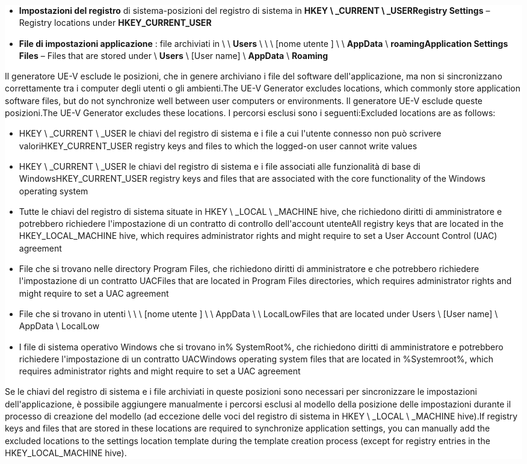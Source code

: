 -   <span data-ttu-id="4772b-126">**Impostazioni del registro** di sistema-posizioni del registro di sistema in **HKEY \ _CURRENT \ _USER**</span><span class="sxs-lookup"><span data-stu-id="4772b-126">**Registry Settings** – Registry locations under **HKEY\_CURRENT\_USER**</span></span>

-   <span data-ttu-id="4772b-127">**File di impostazioni applicazione** : file archiviati in \ \ **Users** \ \ \ [nome utente \] \ \ **AppData**  \\  **roaming**</span><span class="sxs-lookup"><span data-stu-id="4772b-127">**Application Settings Files** – Files that are stored under \\ **Users** \\ \[User name\] \\ **AppData** \\ **Roaming**</span></span>

<span data-ttu-id="4772b-128">Il generatore UE-V esclude le posizioni, che in genere archiviano i file del software dell'applicazione, ma non si sincronizzano correttamente tra i computer degli utenti o gli ambienti.</span><span class="sxs-lookup"><span data-stu-id="4772b-128">The UE-V Generator excludes locations, which commonly store application software files, but do not synchronize well between user computers or environments.</span></span> <span data-ttu-id="4772b-129">Il generatore UE-V esclude queste posizioni.</span><span class="sxs-lookup"><span data-stu-id="4772b-129">The UE-V Generator excludes these locations.</span></span> <span data-ttu-id="4772b-130">I percorsi esclusi sono i seguenti:</span><span class="sxs-lookup"><span data-stu-id="4772b-130">Excluded locations are as follows:</span></span>

-   <span data-ttu-id="4772b-131">HKEY \ _CURRENT \ _USER le chiavi del registro di sistema e i file a cui l'utente connesso non può scrivere valori</span><span class="sxs-lookup"><span data-stu-id="4772b-131">HKEY\_CURRENT\_USER registry keys and files to which the logged-on user cannot write values</span></span>

-   <span data-ttu-id="4772b-132">HKEY \ _CURRENT \ _USER le chiavi del registro di sistema e i file associati alle funzionalità di base di Windows</span><span class="sxs-lookup"><span data-stu-id="4772b-132">HKEY\_CURRENT\_USER registry keys and files that are associated with the core functionality of the Windows operating system</span></span>

-   <span data-ttu-id="4772b-133">Tutte le chiavi del registro di sistema situate in HKEY \ _LOCAL \ _MACHINE hive, che richiedono diritti di amministratore e potrebbero richiedere l'impostazione di un contratto di controllo dell'account utente</span><span class="sxs-lookup"><span data-stu-id="4772b-133">All registry keys that are located in the HKEY\_LOCAL\_MACHINE hive, which requires administrator rights and might require to set a User Account Control (UAC) agreement</span></span>

-   <span data-ttu-id="4772b-134">File che si trovano nelle directory Program Files, che richiedono diritti di amministratore e che potrebbero richiedere l'impostazione di un contratto UAC</span><span class="sxs-lookup"><span data-stu-id="4772b-134">Files that are located in Program Files directories, which requires administrator rights and might require to set a UAC agreement</span></span>

-   <span data-ttu-id="4772b-135">File che si trovano in utenti \ \ \ [nome utente \] \ \ AppData \ \ LocalLow</span><span class="sxs-lookup"><span data-stu-id="4772b-135">Files that are located under Users \\ \[User name\] \\ AppData \\ LocalLow</span></span>

-   <span data-ttu-id="4772b-136">I file di sistema operativo Windows che si trovano in% SystemRoot%, che richiedono diritti di amministratore e potrebbero richiedere l'impostazione di un contratto UAC</span><span class="sxs-lookup"><span data-stu-id="4772b-136">Windows operating system files that are located in %Systemroot%, which requires administrator rights and might require to set a UAC agreement</span></span>

<span data-ttu-id="4772b-137">Se le chiavi del registro di sistema e i file archiviati in queste posizioni sono necessari per sincronizzare le impostazioni dell'applicazione, è possibile aggiungere manualmente i percorsi esclusi al modello della posizione delle impostazioni durante il processo di creazione del modello (ad eccezione delle voci del registro di sistema in HKEY \ _LOCAL \ _MACHINE hive).</span><span class="sxs-lookup"><span data-stu-id="4772b-137">If registry keys and files that are stored in these locations are required to synchronize application settings, you can manually add the excluded locations to the settings location template during the template creation process (except for registry entries in the HKEY\_LOCAL\_MACHINE hive).</span></span>
